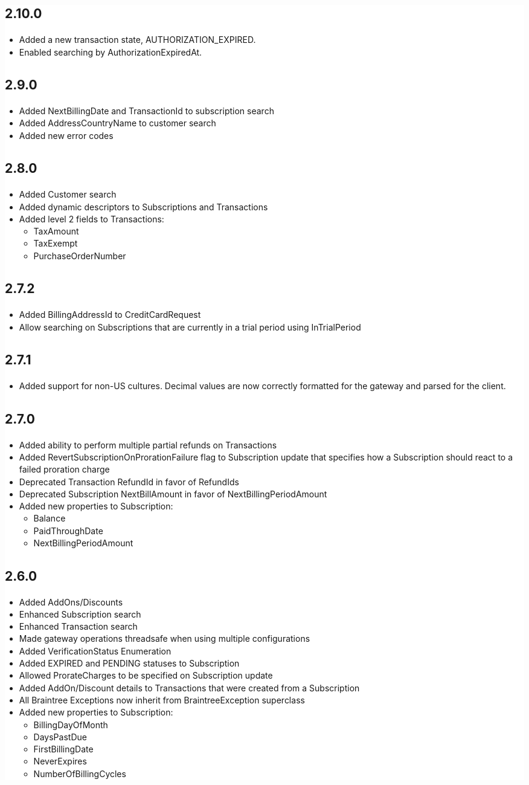 ## 2.10.0

- Added a new transaction state, AUTHORIZATION_EXPIRED.
- Enabled searching by AuthorizationExpiredAt.

## 2.9.0

- Added NextBillingDate and TransactionId to subscription search
- Added AddressCountryName to customer search
- Added new error codes

## 2.8.0

- Added Customer search
- Added dynamic descriptors to Subscriptions and Transactions
- Added level 2 fields to Transactions:
  - TaxAmount
  - TaxExempt
  - PurchaseOrderNumber

## 2.7.2

- Added BillingAddressId to CreditCardRequest
- Allow searching on Subscriptions that are currently in a trial period using InTrialPeriod

## 2.7.1

- Added support for non-US cultures. Decimal values are now correctly formatted for the gateway and parsed for the client.

## 2.7.0

- Added ability to perform multiple partial refunds on Transactions
- Added RevertSubscriptionOnProrationFailure flag to Subscription update that specifies how a Subscription should react to a failed proration charge
- Deprecated Transaction RefundId in favor of RefundIds
- Deprecated Subscription NextBillAmount in favor of NextBillingPeriodAmount
- Added new properties to Subscription:
  - Balance
  - PaidThroughDate
  - NextBillingPeriodAmount

## 2.6.0

- Added AddOns/Discounts
- Enhanced Subscription search
- Enhanced Transaction search
- Made gateway operations threadsafe when using multiple configurations
- Added VerificationStatus Enumeration
- Added EXPIRED and PENDING statuses to Subscription
- Allowed ProrateCharges to be specified on Subscription update
- Added AddOn/Discount details to Transactions that were created from a Subscription
- All Braintree Exceptions now inherit from BraintreeException superclass
- Added new properties to Subscription:
  - BillingDayOfMonth
  - DaysPastDue
  - FirstBillingDate
  - NeverExpires
  - NumberOfBillingCycles
